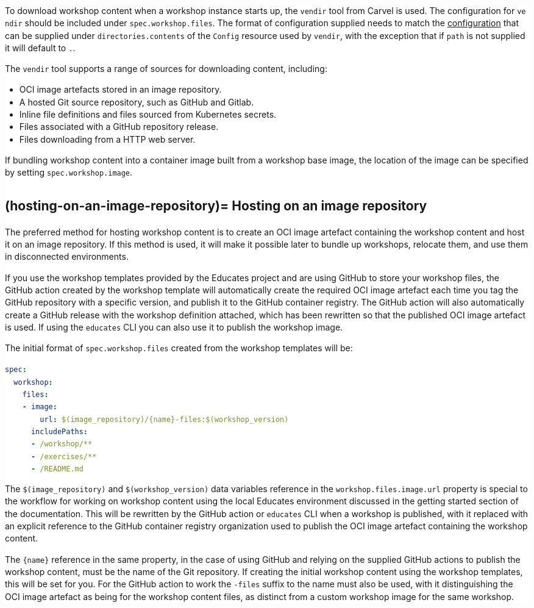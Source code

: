 To download workshop content when a workshop instance starts up, the ``vendir`` tool from Carvel is used. The configuration for ``vendir`` should be included under ``spec.workshop.files``. The format of configuration supplied needs to match the [configuration](https://carvel.dev/vendir/docs/v0.25.0/vendir-spec/) that can be supplied under ``directories.contents`` of the ``Config`` resource used by ``vendir``, with the exception that if ``path`` is not supplied it will default to ``.``.

The ``vendir`` tool supports a range of sources for downloading content, including:

* OCI image artefacts stored in an image repository.
* A hosted Git source repository, such as GitHub and Gitlab.
* Inline file definitions and files sourced from Kubernetes secrets.
* Files associated with a GitHub repository release.
* Files downloading from a HTTP web server.

If bundling workshop content into a container image built from a workshop base image, the location of the image can be specified by setting ``spec.workshop.image``.

(hosting-on-an-image-repository)=
Hosting on an image repository
------------------------------

The preferred method for hosting workshop content is to create an OCI image artefact containing the workshop content and host it on an image repository. If this method is used, it will make it possible later to bundle up workshops, relocate them, and use them in disconnected environments.

If you use the workshop templates provided by the Educates project and are using GitHub to store your workshop files, the GitHub action created by the workshop template will automatically create the required OCI image artefact each time you tag the GitHub repository with a specific version, and publish it to the GitHub container registry. The GitHub action will also automatically create a GitHub release with the workshop definition attached, which has been rewritten so that the published OCI image artefact is used. If using the ``educates`` CLI you can also use it to publish the workshop image.

The initial format of ``spec.workshop.files`` created from the workshop templates will be:

```yaml
spec:
  workshop:
    files:
    - image:
        url: $(image_repository)/{name}-files:$(workshop_version)
      includePaths:
      - /workshop/**
      - /exercises/**
      - /README.md
```

The ``$(image_repository)`` and ``$(workshop_version)`` data variables reference in the ``workshop.files.image.url`` property is special to the workflow for working on workshop content using the local Educates environment discussed in the getting started section of the documentation. This will be rewritten by the GitHub action or ``educates`` CLI when a workshop is published, with it replaced with an explicit reference to the GitHub container registry organization used to publish the OCI image artefact containing the workshop content.

The ``{name}`` reference in the same property, in the case of using GitHub and relying on the supplied GitHub actions to publish the workshop content, must be the name of the Git repository. If creating the initial workshop content using the workshop templates, this will be set for you. For the GitHub action to work the ``-files`` suffix to the name must also be used, with it distinguishing the OCI image artefact as being for the workshop content files, as distinct from a custom workshop image for the same workshop.
